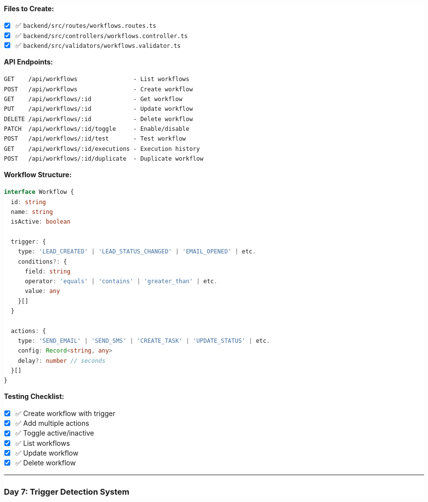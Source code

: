 **Files to Create:**
- [x] ✅ `backend/src/routes/workflows.routes.ts`
- [x] ✅ `backend/src/controllers/workflows.controller.ts`
- [x] ✅ `backend/src/validators/workflows.validator.ts`

**API Endpoints:**
```
GET    /api/workflows                - List workflows
POST   /api/workflows                - Create workflow
GET    /api/workflows/:id            - Get workflow
PUT    /api/workflows/:id            - Update workflow
DELETE /api/workflows/:id            - Delete workflow
PATCH  /api/workflows/:id/toggle     - Enable/disable
POST   /api/workflows/:id/test       - Test workflow
GET    /api/workflows/:id/executions - Execution history
POST   /api/workflows/:id/duplicate  - Duplicate workflow
```

**Workflow Structure:**
```typescript
interface Workflow {
  id: string
  name: string
  isActive: boolean
  
  trigger: {
    type: 'LEAD_CREATED' | 'LEAD_STATUS_CHANGED' | 'EMAIL_OPENED' | etc.
    conditions?: {
      field: string
      operator: 'equals' | 'contains' | 'greater_than' | etc.
      value: any
    }[]
  }
  
  actions: {
    type: 'SEND_EMAIL' | 'SEND_SMS' | 'CREATE_TASK' | 'UPDATE_STATUS' | etc.
    config: Record<string, any>
    delay?: number // seconds
  }[]
}
```

**Testing Checklist:**
- [x] ✅ Create workflow with trigger
- [x] ✅ Add multiple actions
- [x] ✅ Toggle active/inactive
- [x] ✅ List workflows
- [x] ✅ Update workflow
- [x] ✅ Delete workflow

---

### **Day 7: Trigger Detection System**
